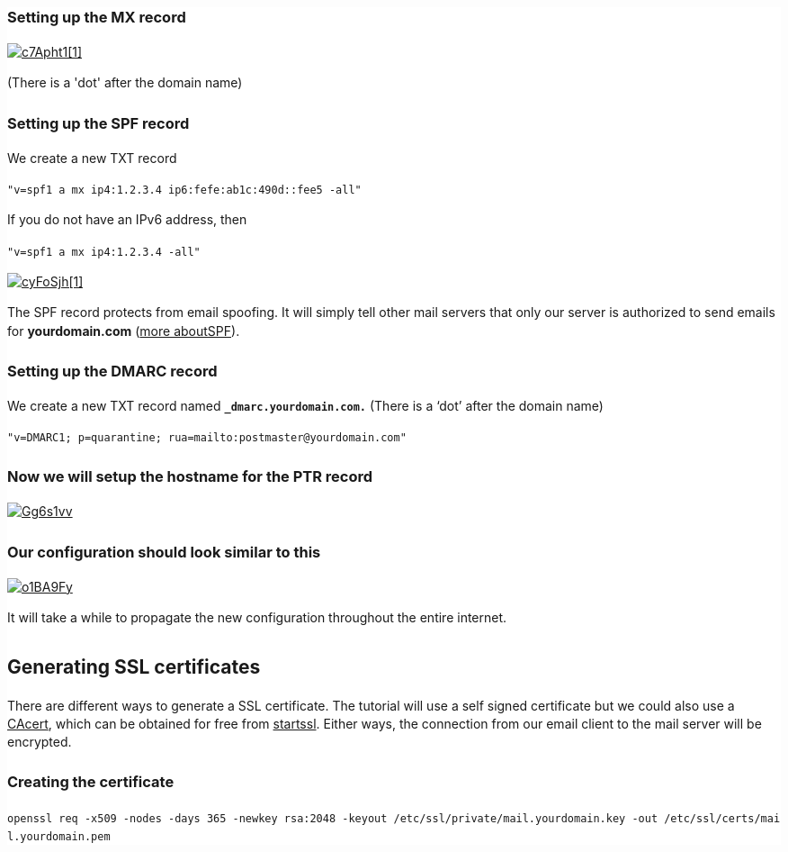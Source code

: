 ### Setting up the MX record

<a href="https://skrilnetz.net/wp-content/uploads/2014/06/c7Apht11.png"><img class="alignnone size-medium wp-image-155" src="https://skrilnetz.net/wp-content/uploads/2014/06/c7Apht11-600x171.png" alt="c7Apht1[1]" width="600" height="171" /></a>

(There is a 'dot' after the domain name)

### Setting up the SPF record

We create a new TXT record
~~~~
"v=spf1 a mx ip4:1.2.3.4 ip6:fefe:ab1c:490d::fee5 -all"
~~~~
If you do not have an IPv6 address, then
~~~~
"v=spf1 a mx ip4:1.2.3.4 -all"
~~~~

<a href="https://skrilnetz.net/wp-content/uploads/2014/06/cyFoSjh11.png"><img class="alignnone size-medium wp-image-157" src="https://skrilnetz.net/wp-content/uploads/2014/06/cyFoSjh11-600x133.png" alt="cyFoSjh[1]" width="600" height="133" /></a>

The SPF record protects from email spoofing. It will simply tell other mail servers that only our server is authorized to send emails for **yourdomain.com** ([more aboutSPF](https://www.digitalocean.com/community/articles/how-to-use-an-spf-record-to-prevent-spoofing-improve-e-mail-reliability)).

### Setting up the DMARC record

We create a new TXT record named **`_dmarc.yourdomain.com.`**
(There is a ‘dot’ after the domain name)
~~~~
"v=DMARC1; p=quarantine; rua=mailto:postmaster@yourdomain.com"
~~~~

### Now we will setup the hostname for the PTR record

<a href="https://skrilnetz.net/wp-content/uploads/2014/06/Gg6s1vv1.png"><img class="alignnone size-medium wp-image-142" src="https://skrilnetz.net/wp-content/uploads/2014/06/Gg6s1vv1-600x255.png" alt="Gg6s1vv" width="600" height="255" /></a>

### Our configuration should look similar to this

<a href="https://skrilnetz.net/wp-content/uploads/2014/06/o1BA9Fy1.png"><img class="alignnone size-medium wp-image-143" src="https://skrilnetz.net/wp-content/uploads/2014/06/o1BA9Fy1-600x282.png" alt="o1BA9Fy" width="600" height="282" /></a>

It will take a while to propagate the new configuration throughout the entire internet.

## Generating SSL certificates

There are different ways to generate a SSL certificate. The tutorial will use a self signed certificate but we could also use a [CAcert](http://en.wikipedia.org/wiki/Certificate_authority), which can be obtained for free from [startssl](https://www.startssl.com).
Either ways, the connection from our email client to the mail server will be encrypted.

### Creating the certificate
~~~~
openssl req -x509 -nodes -days 365 -newkey rsa:2048 -keyout /etc/ssl/private/mail.yourdomain.key -out /etc/ssl/certs/mail.yourdomain.pem
~~~~
